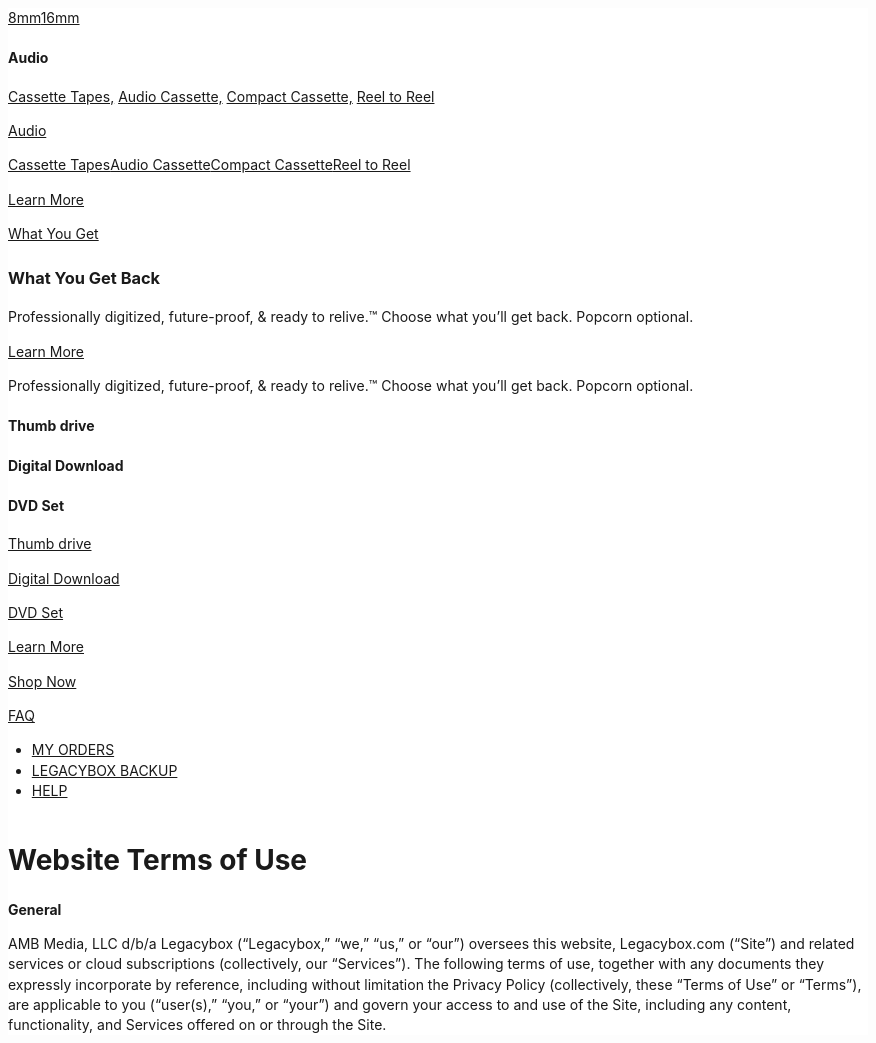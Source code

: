 [8mm](https://legacybox.com/products/8mm-super8)[16mm](https://legacybox.com/products/16mm-conversion)

#### Audio

[Cassette Tapes,](https://legacybox.com/collections/audio-cassette-tapes-to-cd) [Audio Cassette,](https://legacybox.com/collections/audio-cassette-tapes-to-cd) [Compact Cassette,](https://legacybox.com/collections/audio-cassette-tapes-to-cd) [Reel to Reel](https://legacybox.com/collections/film-transfer-service)

 [Audio](https://legacybox.com/collections/audio-cassette-tapes-to-cd)

[Cassette Tapes](https://legacybox.com/collections/audio-cassette-tapes-to-cd)[Audio Cassette](https://legacybox.com/collections/audio-cassette-tapes-to-cd)[Compact Cassette](https://legacybox.com/collections/audio-cassette-tapes-to-cd)[Reel to Reel](https://legacybox.com/collections/film-transfer-service)

[Learn More](https://legacybox.com/pages/how-it-works)

[What You Get](https://legacybox.com/pages/what-you-get)

### What You Get Back

Professionally digitized, future-proof, & ready to relive.™ Choose what you’ll get back. Popcorn optional.

[Learn More](https://legacybox.com/pages/how-it-works)

Professionally digitized, future-proof, & ready to relive.™ Choose what you’ll get back. Popcorn optional.

#### Thumb drive

#### Digital Download

#### DVD Set

[Thumb drive](https://legacybox.com/products/legacybox-digitizing-kit)

[Digital Download](https://legacybox.com/products/legacybox-digitizing-kit)

[DVD Set](https://legacybox.com/products/legacybox-digitizing-kit)

[Learn More](https://help.legacybox.com/hc/en-us)

[Shop Now](https://legacybox.com/products/legacybox-digitizing-kit)

[FAQ](https://legacybox.com/pages/frequently-asked-questions)

* [MY ORDERS](https://legacybox.com/pages/order-tracking)
* [LEGACYBOX BACKUP](https://legacybox.com/pages/backup-login?view=backup-login)
* [HELP](https://help.legacybox.com/hc/en-us)

Website Terms of Use
====================

**General**

AMB Media, LLC d/b/a Legacybox (“Legacybox,” “we,” “us,” or “our”) oversees this website, Legacybox.com (“Site”) and related services or cloud subscriptions (collectively, our “Services”). The following terms of use, together with any documents they expressly incorporate by reference, including without limitation the Privacy Policy (collectively, these “Terms of Use” or “Terms”), are applicable to you (“user(s),” “you,” or “your”) and govern your access to and use of the Site, including any content, functionality, and Services offered on or through the Site.
